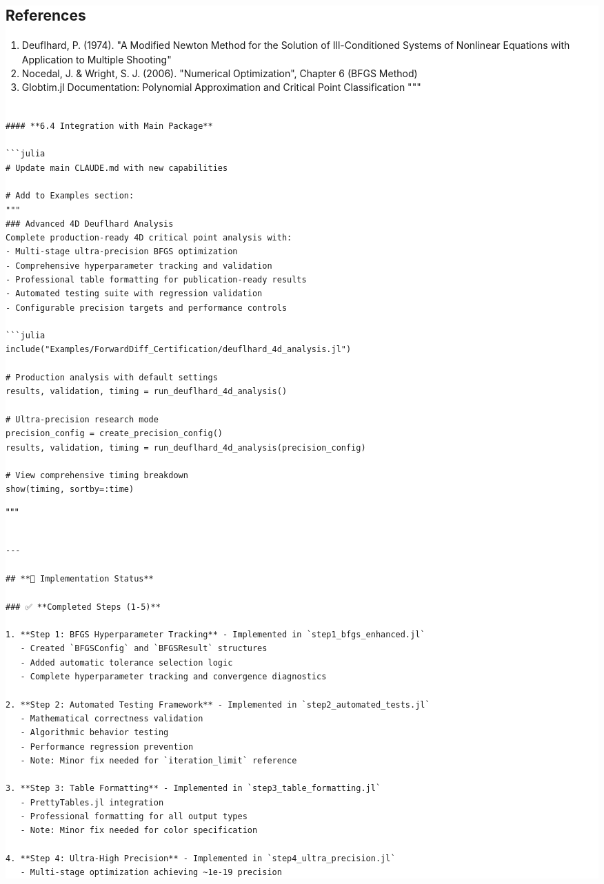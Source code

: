 ## References

1. Deuflhard, P. (1974). "A Modified Newton Method for the Solution of Ill-Conditioned Systems of Nonlinear Equations with Application to Multiple Shooting"
2. Nocedal, J. & Wright, S. J. (2006). "Numerical Optimization", Chapter 6 (BFGS Method)
3. Globtim.jl Documentation: Polynomial Approximation and Critical Point Classification
"""
```

#### **6.4 Integration with Main Package**

```julia
# Update main CLAUDE.md with new capabilities

# Add to Examples section:
"""
### Advanced 4D Deuflhard Analysis
Complete production-ready 4D critical point analysis with:
- Multi-stage ultra-precision BFGS optimization
- Comprehensive hyperparameter tracking and validation  
- Professional table formatting for publication-ready results
- Automated testing suite with regression validation
- Configurable precision targets and performance controls

```julia
include("Examples/ForwardDiff_Certification/deuflhard_4d_analysis.jl")

# Production analysis with default settings
results, validation, timing = run_deuflhard_4d_analysis()

# Ultra-precision research mode
precision_config = create_precision_config()
results, validation, timing = run_deuflhard_4d_analysis(precision_config)

# View comprehensive timing breakdown
show(timing, sortby=:time)
```
"""
```

---

## **🎯 Implementation Status**

### ✅ **Completed Steps (1-5)**

1. **Step 1: BFGS Hyperparameter Tracking** - Implemented in `step1_bfgs_enhanced.jl`
   - Created `BFGSConfig` and `BFGSResult` structures
   - Added automatic tolerance selection logic
   - Complete hyperparameter tracking and convergence diagnostics

2. **Step 2: Automated Testing Framework** - Implemented in `step2_automated_tests.jl`
   - Mathematical correctness validation
   - Algorithmic behavior testing
   - Performance regression prevention
   - Note: Minor fix needed for `iteration_limit` reference

3. **Step 3: Table Formatting** - Implemented in `step3_table_formatting.jl`
   - PrettyTables.jl integration
   - Professional formatting for all output types
   - Note: Minor fix needed for color specification

4. **Step 4: Ultra-High Precision** - Implemented in `step4_ultra_precision.jl`
   - Multi-stage optimization achieving ~1e-19 precision
```